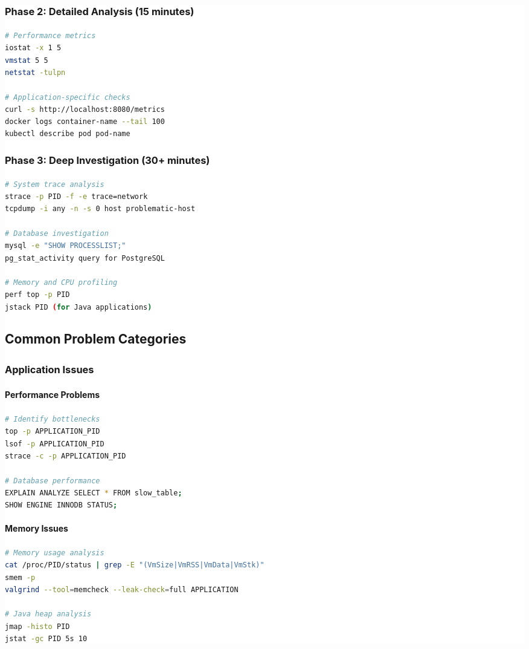 ### Phase 2: Detailed Analysis (15 minutes)
```bash
# Performance metrics
iostat -x 1 5
vmstat 5 5
netstat -tulpn

# Application-specific checks
curl -s http://localhost:8080/metrics
docker logs container-name --tail 100
kubectl describe pod pod-name
```

### Phase 3: Deep Investigation (30+ minutes)
```bash
# System trace analysis
strace -p PID -f -e trace=network
tcpdump -i any -n -s 0 host problematic-host

# Database investigation
mysql -e "SHOW PROCESSLIST;"
pg_stat_activity query for PostgreSQL

# Memory and CPU profiling
perf top -p PID
jstack PID (for Java applications)
```

## Common Problem Categories

### Application Issues

#### Performance Problems
```bash
# Identify bottlenecks
top -p APPLICATION_PID
lsof -p APPLICATION_PID
strace -c -p APPLICATION_PID

# Database performance
EXPLAIN ANALYZE SELECT * FROM slow_table;
SHOW ENGINE INNODB STATUS;
```

#### Memory Issues
```bash
# Memory usage analysis
cat /proc/PID/status | grep -E "(VmSize|VmRSS|VmData|VmStk)"
smem -p
valgrind --tool=memcheck --leak-check=full APPLICATION

# Java heap analysis
jmap -histo PID
jstat -gc PID 5s 10
```
